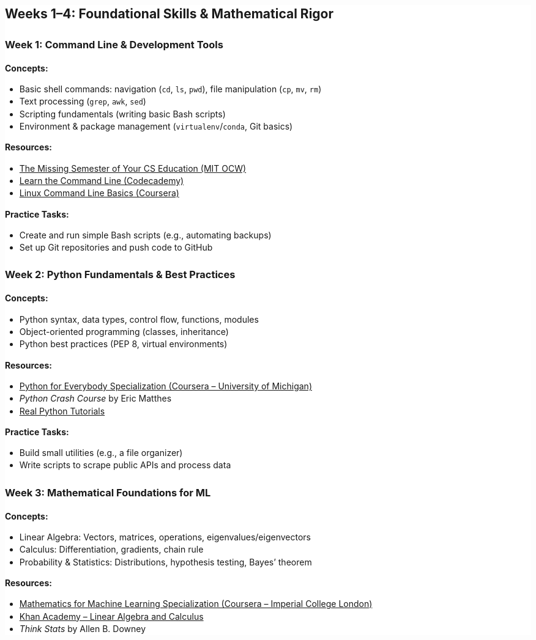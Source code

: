 ## Weeks 1–4: Foundational Skills & Mathematical Rigor

### Week 1: Command Line & Development Tools

**Concepts:**

- Basic shell commands: navigation (`cd`, `ls`, `pwd`), file manipulation (`cp`, `mv`, `rm`)
- Text processing (`grep`, `awk`, `sed`)
- Scripting fundamentals (writing basic Bash scripts)
- Environment & package management (`virtualenv`/`conda`, Git basics)

**Resources:**

- [The Missing Semester of Your CS Education (MIT OCW)](https://missing.csail.mit.edu/)
- [Learn the Command Line (Codecademy)](https://www.codecademy.com/)
- [Linux Command Line Basics (Coursera)](https://www.coursera.org/)

**Practice Tasks:**

- Create and run simple Bash scripts (e.g., automating backups)
- Set up Git repositories and push code to GitHub

### Week 2: Python Fundamentals & Best Practices

**Concepts:**

- Python syntax, data types, control flow, functions, modules
- Object-oriented programming (classes, inheritance)
- Python best practices (PEP 8, virtual environments)

**Resources:**

- [Python for Everybody Specialization (Coursera – University of Michigan)](https://www.coursera.org/)
- *Python Crash Course* by Eric Matthes
- [Real Python Tutorials](https://realpython.com/)

**Practice Tasks:**

- Build small utilities (e.g., a file organizer)
- Write scripts to scrape public APIs and process data

### Week 3: Mathematical Foundations for ML

**Concepts:**

- Linear Algebra: Vectors, matrices, operations, eigenvalues/eigenvectors
- Calculus: Differentiation, gradients, chain rule
- Probability & Statistics: Distributions, hypothesis testing, Bayes’ theorem

**Resources:**

- [Mathematics for Machine Learning Specialization (Coursera – Imperial College London)](https://www.coursera.org/)
- [Khan Academy – Linear Algebra and Calculus](https://www.khanacademy.org/)
- *Think Stats* by Allen B. Downey
